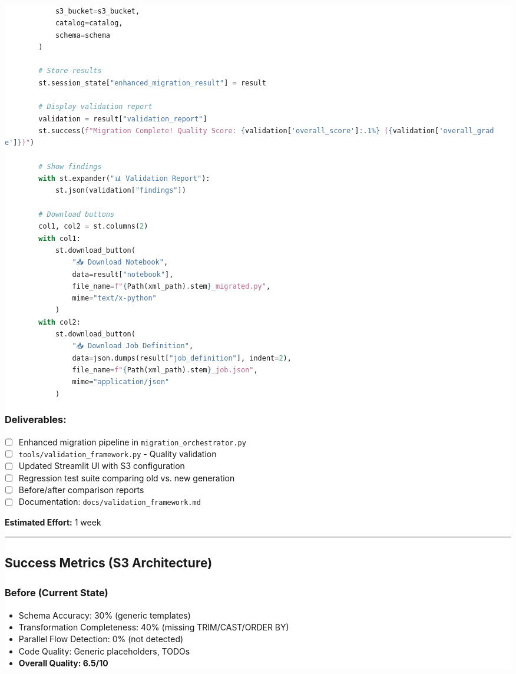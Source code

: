 ```python
            s3_bucket=s3_bucket,
            catalog=catalog,
            schema=schema
        )

        # Store results
        st.session_state["enhanced_migration_result"] = result

        # Display validation report
        validation = result["validation_report"]
        st.success(f"Migration Complete! Quality Score: {validation['overall_score']:.1%} ({validation['overall_grade']})")

        # Show findings
        with st.expander("📊 Validation Report"):
            st.json(validation["findings"])

        # Download buttons
        col1, col2 = st.columns(2)
        with col1:
            st.download_button(
                "📥 Download Notebook",
                data=result["notebook"],
                file_name=f"{Path(xml_path).stem}_migrated.py",
                mime="text/x-python"
            )
        with col2:
            st.download_button(
                "📥 Download Job Definition",
                data=json.dumps(result["job_definition"], indent=2),
                file_name=f"{Path(xml_path).stem}_job.json",
                mime="application/json"
            )
```

### **Deliverables:**
- [ ] Enhanced migration pipeline in `migration_orchestrator.py`
- [ ] `tools/validation_framework.py` - Quality validation
- [ ] Updated Streamlit UI with S3 configuration
- [ ] Regression test suite comparing old vs. new generation
- [ ] Before/after comparison reports
- [ ] Documentation: `docs/validation_framework.md`

**Estimated Effort:** 1 week

---

## Success Metrics (S3 Architecture)

### **Before (Current State)**
- Schema Accuracy: 30% (generic templates)
- Transformation Completeness: 40% (missing TRIM/CAST/ORDER BY)
- Parallel Flow Detection: 0% (not detected)
- Code Quality: Generic placeholders, TODOs
- **Overall Quality: 6.5/10**
